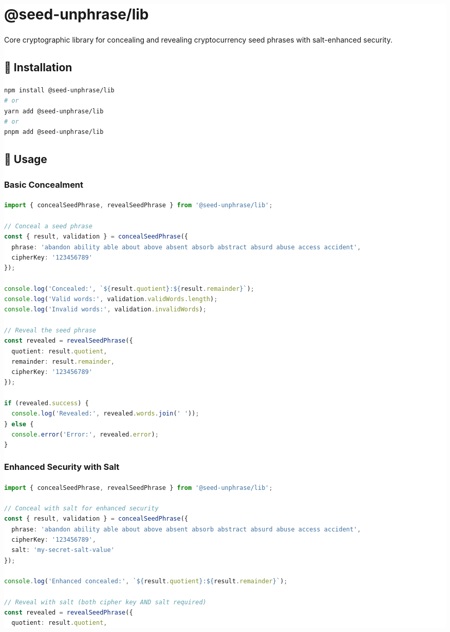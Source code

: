 # @seed-unphrase/lib

Core cryptographic library for concealing and revealing cryptocurrency seed phrases with salt-enhanced security.

## 🚀 Installation

```bash
npm install @seed-unphrase/lib
# or
yarn add @seed-unphrase/lib
# or
pnpm add @seed-unphrase/lib
```

## 📖 Usage

### Basic Concealment

```typescript
import { concealSeedPhrase, revealSeedPhrase } from '@seed-unphrase/lib';

// Conceal a seed phrase
const { result, validation } = concealSeedPhrase({
  phrase: 'abandon ability able about above absent absorb abstract absurd abuse access accident',
  cipherKey: '123456789'
});

console.log('Concealed:', `${result.quotient}:${result.remainder}`);
console.log('Valid words:', validation.validWords.length);
console.log('Invalid words:', validation.invalidWords);

// Reveal the seed phrase
const revealed = revealSeedPhrase({
  quotient: result.quotient,
  remainder: result.remainder,
  cipherKey: '123456789'
});

if (revealed.success) {
  console.log('Revealed:', revealed.words.join(' '));
} else {
  console.error('Error:', revealed.error);
}
```

### Enhanced Security with Salt

```typescript
import { concealSeedPhrase, revealSeedPhrase } from '@seed-unphrase/lib';

// Conceal with salt for enhanced security
const { result, validation } = concealSeedPhrase({
  phrase: 'abandon ability able about above absent absorb abstract absurd abuse access accident',
  cipherKey: '123456789',
  salt: 'my-secret-salt-value'
});

console.log('Enhanced concealed:', `${result.quotient}:${result.remainder}`);

// Reveal with salt (both cipher key AND salt required)
const revealed = revealSeedPhrase({
  quotient: result.quotient,
```